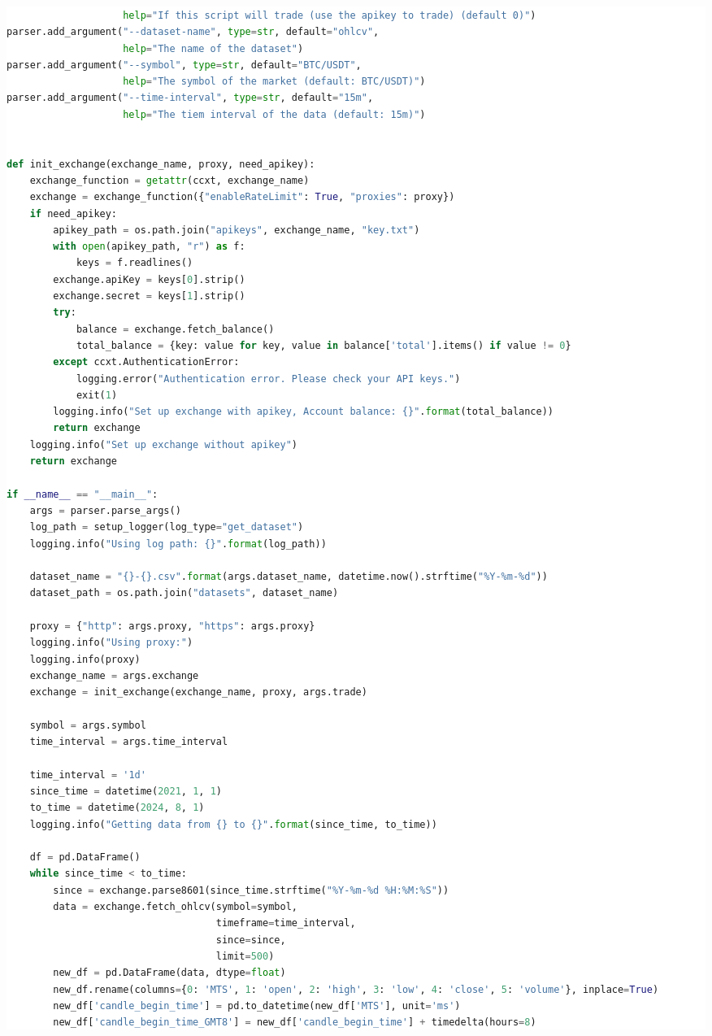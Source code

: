 ```python
                    help="If this script will trade (use the apikey to trade) (default 0)")
parser.add_argument("--dataset-name", type=str, default="ohlcv",
                    help="The name of the dataset")
parser.add_argument("--symbol", type=str, default="BTC/USDT",
                    help="The symbol of the market (default: BTC/USDT)")
parser.add_argument("--time-interval", type=str, default="15m",
                    help="The tiem interval of the data (default: 15m)")


def init_exchange(exchange_name, proxy, need_apikey):
    exchange_function = getattr(ccxt, exchange_name)
    exchange = exchange_function({"enableRateLimit": True, "proxies": proxy})
    if need_apikey:
        apikey_path = os.path.join("apikeys", exchange_name, "key.txt")
        with open(apikey_path, "r") as f:
            keys = f.readlines()
        exchange.apiKey = keys[0].strip()
        exchange.secret = keys[1].strip()
        try:
            balance = exchange.fetch_balance()
            total_balance = {key: value for key, value in balance['total'].items() if value != 0}
        except ccxt.AuthenticationError:
            logging.error("Authentication error. Please check your API keys.")
            exit(1)
        logging.info("Set up exchange with apikey, Account balance: {}".format(total_balance))
        return exchange
    logging.info("Set up exchange without apikey")  
    return exchange

if __name__ == "__main__":
    args = parser.parse_args()
    log_path = setup_logger(log_type="get_dataset")
    logging.info("Using log path: {}".format(log_path))

    dataset_name = "{}-{}.csv".format(args.dataset_name, datetime.now().strftime("%Y-%m-%d")) 
    dataset_path = os.path.join("datasets", dataset_name)
    
    proxy = {"http": args.proxy, "https": args.proxy}
    logging.info("Using proxy:")
    logging.info(proxy)
    exchange_name = args.exchange
    exchange = init_exchange(exchange_name, proxy, args.trade)

    symbol = args.symbol
    time_interval = args.time_interval
    
    time_interval = '1d'
    since_time = datetime(2021, 1, 1)
    to_time = datetime(2024, 8, 1)
    logging.info("Getting data from {} to {}".format(since_time, to_time))
    
    df = pd.DataFrame() 
    while since_time < to_time:
        since = exchange.parse8601(since_time.strftime("%Y-%m-%d %H:%M:%S"))
        data = exchange.fetch_ohlcv(symbol=symbol, 
                                    timeframe=time_interval,
                                    since=since,
                                    limit=500)
        new_df = pd.DataFrame(data, dtype=float)
        new_df.rename(columns={0: 'MTS', 1: 'open', 2: 'high', 3: 'low', 4: 'close', 5: 'volume'}, inplace=True)
        new_df['candle_begin_time'] = pd.to_datetime(new_df['MTS'], unit='ms')
        new_df['candle_begin_time_GMT8'] = new_df['candle_begin_time'] + timedelta(hours=8)
```